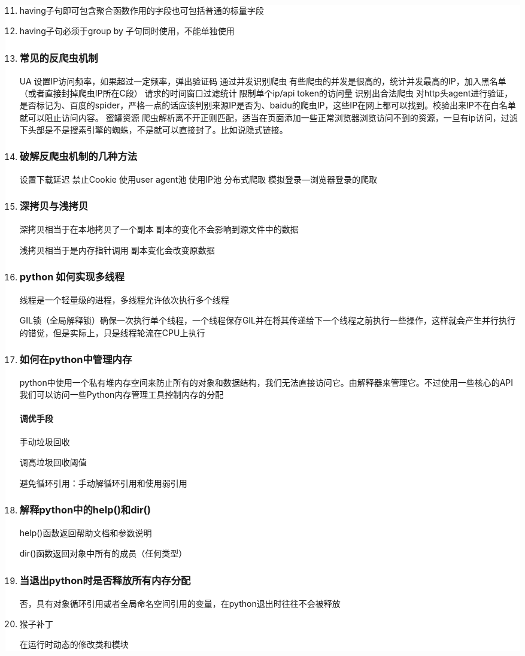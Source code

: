 11. having子句即可包含聚合函数作用的字段也可包括普通的标量字段

12. having子句必须于group by 子句同时使用，不能单独使用

13. ### 常见的反爬虫机制

    UA
    设置IP访问频率，如果超过一定频率，弹出验证码
    通过并发识别爬虫 有些爬虫的并发是很高的，统计并发最高的IP，加入黑名单（或者直接封掉爬虫IP所在C段）
    请求的时间窗口过滤统计 
    限制单个ip/api token的访问量
    识别出合法爬虫 对http头agent进行验证，是否标记为、百度的spider，严格一点的话应该判别来源IP是否为、baidu的爬虫IP，这些IP在网上都可以找到。校验出来IP不在白名单就可以阻止访问内容。
    蜜罐资源 爬虫解析离不开正则匹配，适当在页面添加一些正常浏览器浏览访问不到的资源，一旦有ip访问，过滤下头部是不是搜素引擎的蜘蛛，不是就可以直接封了。比如说隐式链接。

14. ### 破解反爬虫机制的几种方法

    设置下载延迟
    禁止Cookie
    使用user agent池
    使用IP池
    分布式爬取
    模拟登录—浏览器登录的爬取

15. ### 深拷贝与浅拷贝

    深拷贝相当于在本地拷贝了一个副本 副本的变化不会影响到源文件中的数据

    浅拷贝相当于是内存指针调用 副本变化会改变原数据

16. ### python 如何实现多线程

    线程是一个轻量级的进程，多线程允许依次执行多个线程

    GIL锁（全局解释锁）确保一次执行单个线程，一个线程保存GIL并在将其传递给下一个线程之前执行一些操作，这样就会产生并行执行的错觉，但是实际上，只是线程轮流在CPU上执行

17. ### 如何在python中管理内存

    python中使用一个私有堆内存空间来防止所有的对象和数据结构，我们无法直接访问它。由解释器来管理它。不过使用一些核心的API我们可以访问一些Python内存管理工具控制内存的分配

    #### 调优手段

    手动垃圾回收

    调高垃圾回收阈值

    避免循环引用：手动解循环引用和使用弱引用

18. ### 解释python中的help()和dir()

    help()函数返回帮助文档和参数说明

    dir()函数返回对象中所有的成员（任何类型）

19. ### 当退出python时是否释放所有内存分配

    否，具有对象循环引用或者全局命名空间引用的变量，在python退出时往往不会被释放

20. 猴子补丁

    在运行时动态的修改类和模块
